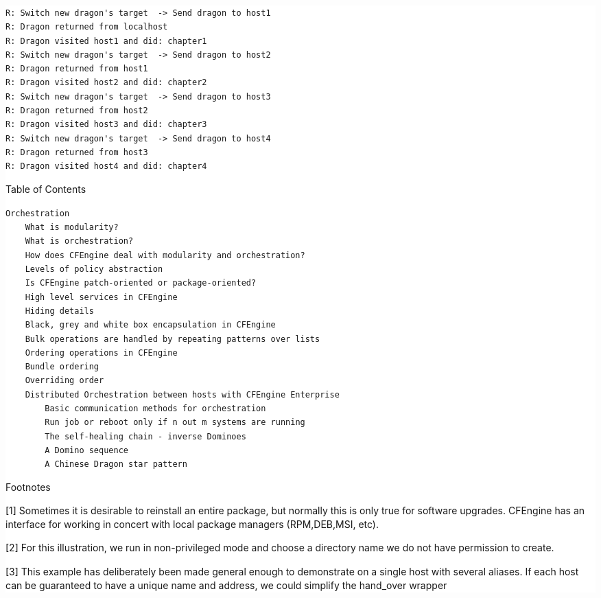 ```console
R: Switch new dragon's target  -> Send dragon to host1
R: Dragon returned from localhost
R: Dragon visited host1 and did: chapter1
R: Switch new dragon's target  -> Send dragon to host2
R: Dragon returned from host1
R: Dragon visited host2 and did: chapter2
R: Switch new dragon's target  -> Send dragon to host3
R: Dragon returned from host2
R: Dragon visited host3 and did: chapter3
R: Switch new dragon's target  -> Send dragon to host4
R: Dragon returned from host3
R: Dragon visited host4 and did: chapter4
```

Table of Contents

    Orchestration
        What is modularity?
        What is orchestration?
        How does CFEngine deal with modularity and orchestration?
        Levels of policy abstraction
        Is CFEngine patch-oriented or package-oriented?
        High level services in CFEngine
        Hiding details
        Black, grey and white box encapsulation in CFEngine
        Bulk operations are handled by repeating patterns over lists
        Ordering operations in CFEngine
        Bundle ordering
        Overriding order
        Distributed Orchestration between hosts with CFEngine Enterprise
            Basic communication methods for orchestration
            Run job or reboot only if n out m systems are running
            The self-healing chain - inverse Dominoes
            A Domino sequence
            A Chinese Dragon star pattern

Footnotes

[1] Sometimes it is desirable to reinstall an entire package, but normally this is only true for software upgrades. CFEngine has an interface for working in concert with local package managers (RPM,DEB,MSI, etc).

[2] For this illustration, we run in non-privileged mode and choose a directory name we do not have permission to create.

[3] This example has deliberately been made general enough to demonstrate on a single host with several aliases. If each host can be guaranteed to have a unique name and address, we could simplify the hand_over wrapper
